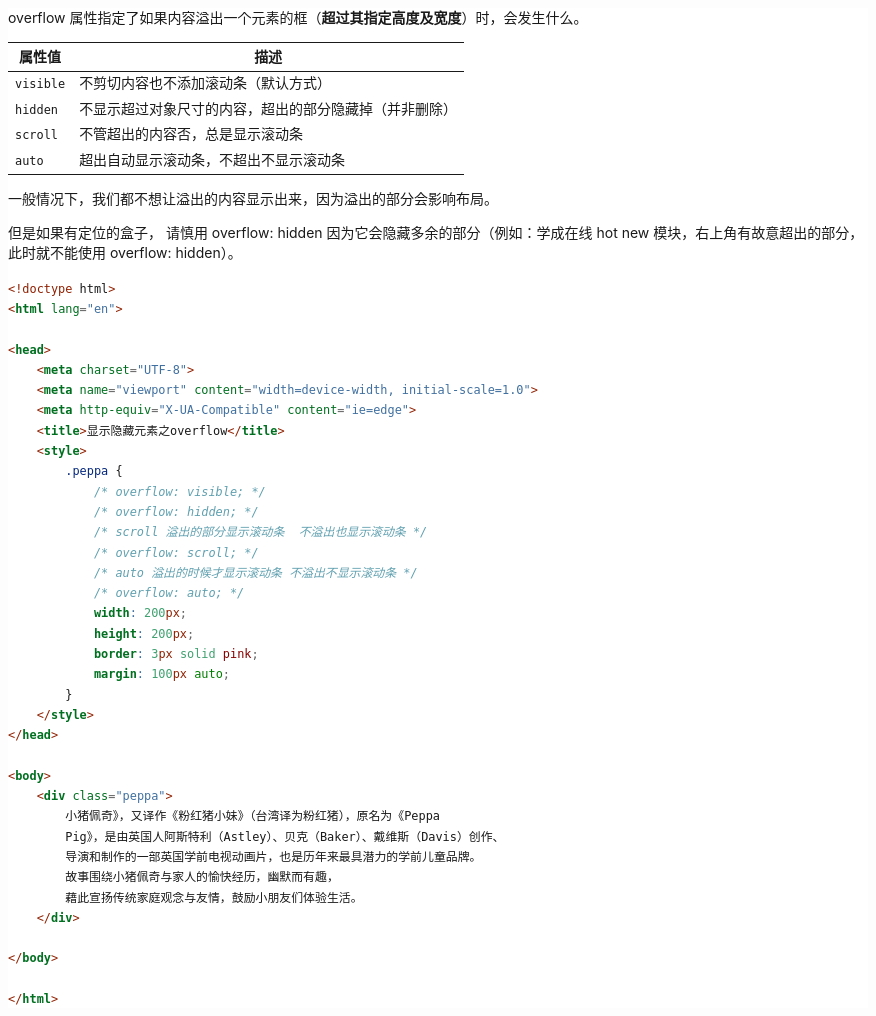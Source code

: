 overflow 属性指定了如果内容溢出一个元素的框（**超过其指定高度及宽度**）时，会发生什么。

| 属性值    | 描述                                                   |
| --------- | ------------------------------------------------------ |
| `visible` | 不剪切内容也不添加滚动条（默认方式）                   |
| `hidden`  | 不显示超过对象尺寸的内容，超出的部分隐藏掉（并非删除） |
| `scroll`  | 不管超出的内容否，总是显示滚动条                       |
| `auto`    | 超出自动显示滚动条，不超出不显示滚动条                 |

一般情况下，我们都不想让溢出的内容显示出来，因为溢出的部分会影响布局。

但是如果有定位的盒子， 请慎用 overflow: hidden 因为它会隐藏多余的部分（例如：学成在线 hot new 模块，右上角有故意超出的部分，此时就不能使用 overflow: hidden）。

```html
<!doctype html>
<html lang="en">

<head>
    <meta charset="UTF-8">
    <meta name="viewport" content="width=device-width, initial-scale=1.0">
    <meta http-equiv="X-UA-Compatible" content="ie=edge">
    <title>显示隐藏元素之overflow</title>
    <style>
        .peppa {
            /* overflow: visible; */
            /* overflow: hidden; */
            /* scroll 溢出的部分显示滚动条  不溢出也显示滚动条 */
            /* overflow: scroll; */
            /* auto 溢出的时候才显示滚动条 不溢出不显示滚动条 */
            /* overflow: auto; */
            width: 200px;
            height: 200px;
            border: 3px solid pink;
            margin: 100px auto;
        }
    </style>
</head>

<body>
    <div class="peppa">
        小猪佩奇》，又译作《粉红猪小妹》（台湾译为粉红猪），原名为《Peppa
        Pig》，是由英国人阿斯特利（Astley）、贝克（Baker）、戴维斯（Davis）创作、
        导演和制作的一部英国学前电视动画片，也是历年来最具潜力的学前儿童品牌。
        故事围绕小猪佩奇与家人的愉快经历，幽默而有趣，
        藉此宣扬传统家庭观念与友情，鼓励小朋友们体验生活。
    </div>

</body>

</html>
```
